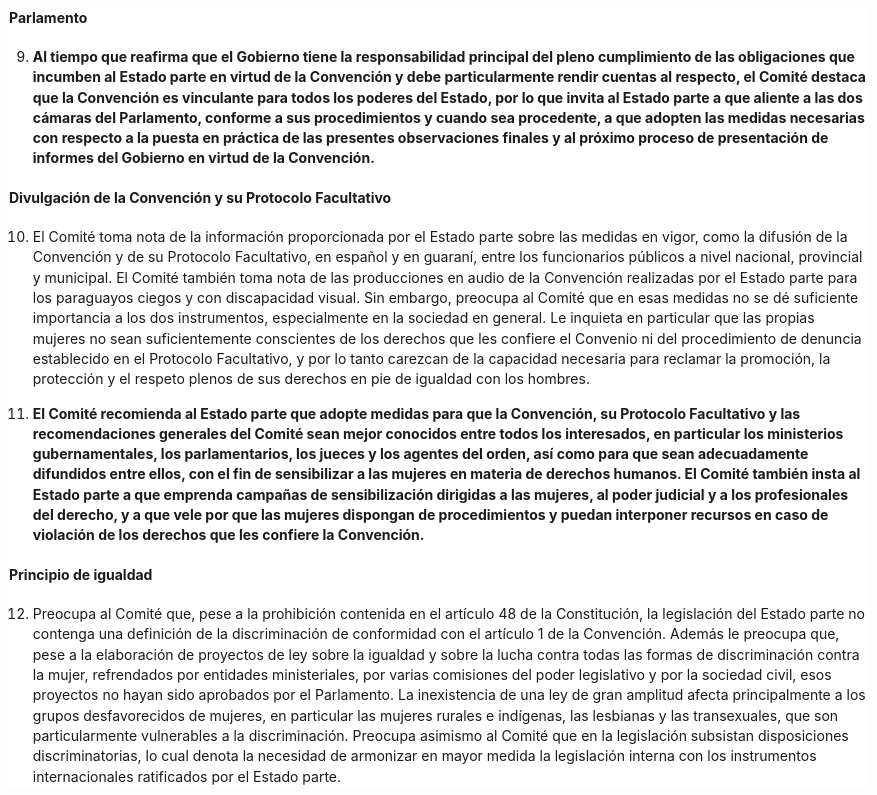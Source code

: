 #### Parlamento

9. **Al tiempo que reafirma que el Gobierno tiene la responsabilidad
principal del pleno cumplimiento de las obligaciones que incumben al Estado
parte en virtud de la Convención y debe particularmente rendir cuentas al
respecto, el Comité destaca que la Convención es vinculante para todos los
poderes del Estado, por lo que invita al Estado parte a que aliente a las
dos cámaras del Parlamento, conforme a sus procedimientos y cuando sea
procedente, a que adopten las medidas necesarias con respecto a la puesta
en práctica de las presentes observaciones finales y al próximo proceso de
presentación de informes del Gobierno en virtud de la Convención.**

#### Divulgación de la Convención y su Protocolo Facultativo

10. El Comité toma nota de la información proporcionada por el Estado parte
sobre las medidas en vigor, como la difusión de la Convención y de su
Protocolo Facultativo, en español y en guaraní, entre los funcionarios
públicos a nivel nacional, provincial y municipal. El Comité también toma
nota de las producciones en audio de la Convención realizadas por el Estado
parte para los paraguayos ciegos y con discapacidad visual. Sin embargo,
preocupa al Comité que en esas medidas no se dé suficiente importancia a
los dos instrumentos, especialmente en la sociedad en general. Le inquieta
en particular que las propias mujeres no sean suficientemente conscientes
de los derechos que les confiere el Convenio ni del procedimiento de
denuncia establecido en el Protocolo Facultativo, y por lo tanto carezcan
de la capacidad necesaria para reclamar la promoción, la protección y el
respeto plenos de sus derechos en pie de igualdad con los hombres.

11. **El Comité recomienda al Estado parte que adopte medidas para que la
Convención, su Protocolo Facultativo y las recomendaciones generales del
Comité sean mejor conocidos entre todos los interesados, en particular los
ministerios gubernamentales, los parlamentarios, los jueces y los agentes
del orden, así como para que sean adecuadamente difundidos entre ellos, con
el fin de sensibilizar a las mujeres en materia de derechos humanos. El
Comité también insta al Estado parte a que emprenda campañas de
sensibilización dirigidas a las mujeres, al poder judicial y a los
profesionales del derecho, y a que vele por que las mujeres dispongan de
procedimientos y puedan interponer recursos en caso de violación de los
derechos que les confiere la Convención.**

#### Principio de igualdad

12. Preocupa al Comité que, pese a la prohibición contenida en el artículo
48 de la Constitución, la legislación del Estado parte no contenga una
definición de la discriminación de conformidad con el artículo 1 de la
Convención. Además le preocupa que, pese a la elaboración de proyectos de
ley sobre la igualdad y sobre la lucha contra todas las formas de
discriminación contra la mujer, refrendados por entidades ministeriales,
por varias comisiones del poder legislativo y por la sociedad civil, esos
proyectos no hayan sido aprobados por el Parlamento. La inexistencia de una
ley de gran amplitud afecta principalmente a los grupos desfavorecidos de
mujeres, en particular las mujeres rurales e indígenas, las lesbianas y las
transexuales, que son particularmente vulnerables a la discriminación.
Preocupa asimismo al Comité que en la legislación subsistan disposiciones
discriminatorias, lo cual denota la necesidad de armonizar en mayor medida
la legislación interna con los instrumentos internacionales ratificados por
el Estado parte.
